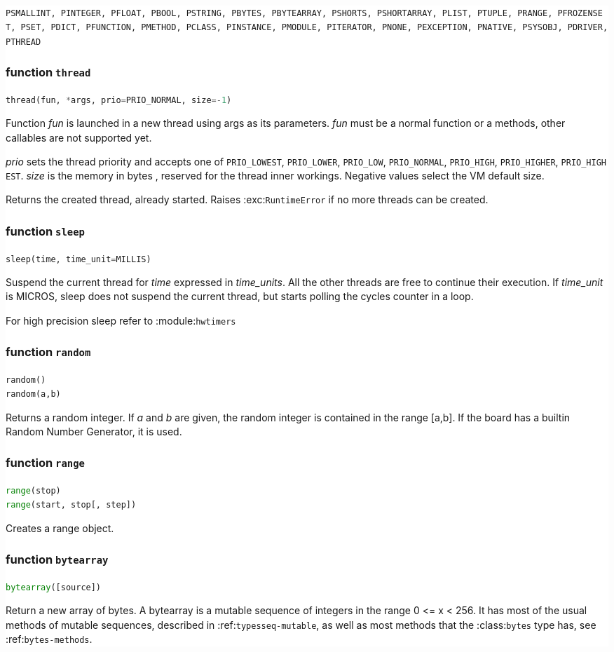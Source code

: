 `PSMALLINT, PINTEGER, PFLOAT, PBOOL, PSTRING, PBYTES, PBYTEARRAY, PSHORTS, PSHORTARRAY, PLIST, PTUPLE, PRANGE, PFROZENSET, PSET, PDICT, PFUNCTION, PMETHOD, PCLASS, PINSTANCE, PMODULE, PITERATOR, PNONE, PEXCEPTION, PNATIVE, PSYSOBJ, PDRIVER, PTHREAD`

### function `thread`
```python
thread(fun, *args, prio=PRIO_NORMAL, size=-1)
```
Function *fun* is launched in a new thread using args as its parameters.
*fun* must be a normal function or a methods, other callables are not supported yet.

*prio* sets the thread priority and accepts one of ``PRIO_LOWEST``, ``PRIO_LOWER``, ``PRIO_LOW``, ``PRIO_NORMAL``, ``PRIO_HIGH``, ``PRIO_HIGHER``, ``PRIO_HIGHEST``.
*size* is the memory in bytes , reserved for the thread inner workings. Negative values select the VM default size.

Returns the created thread, already started. Raises :exc:`RuntimeError` if no more threads can be created.

### function `sleep`
```python
sleep(time, time_unit=MILLIS)
```
Suspend the current thread for *time* expressed in *time_units*. All the other threads are free to continue their execution.
If *time_unit* is MICROS, sleep does not suspend the current thread, but starts polling the cycles counter in a loop.

For high precision sleep refer to :module:`hwtimers`

### function `random`
```python
random()
random(a,b)
```

Returns a random integer. If *a* and *b* are given, the random integer is contained in the range [a,b]. If the board has a builtin Random Number Generator, it is used.


### function `range`
```python
range(stop)
range(start, stop[, step])
```

   Creates a range object.

### function `bytearray`
```python
bytearray([source])
```

   Return a new array of bytes. A bytearray is a mutable
   sequence of integers in the range 0 <= x < 256.  It has most of the usual
   methods of mutable sequences, described in :ref:`typesseq-mutable`, as well
   as most methods that the :class:`bytes` type has, see :ref:`bytes-methods`.
